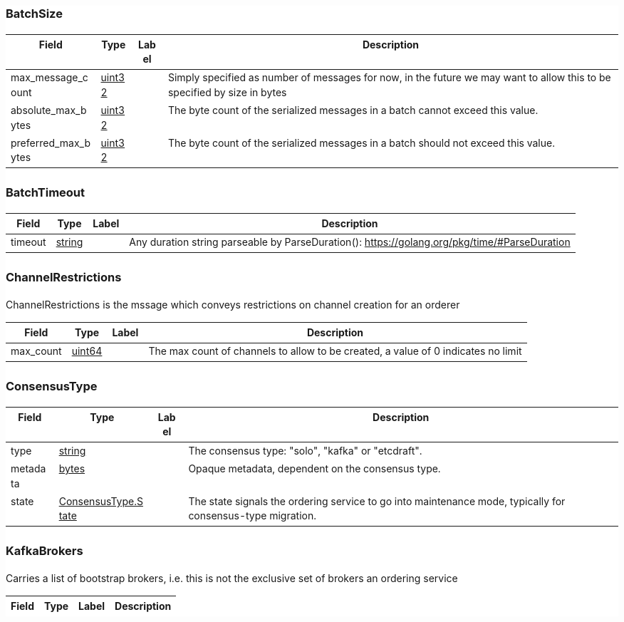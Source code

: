 

<a name="orderer.BatchSize"></a>

### BatchSize



| Field | Type | Label | Description |
| ----- | ---- | ----- | ----------- |
| max_message_count | [uint32](#uint32) |  | Simply specified as number of messages for now, in the future we may want to allow this to be specified by size in bytes |
| absolute_max_bytes | [uint32](#uint32) |  | The byte count of the serialized messages in a batch cannot exceed this value. |
| preferred_max_bytes | [uint32](#uint32) |  | The byte count of the serialized messages in a batch should not exceed this value. |






<a name="orderer.BatchTimeout"></a>

### BatchTimeout



| Field | Type | Label | Description |
| ----- | ---- | ----- | ----------- |
| timeout | [string](#string) |  | Any duration string parseable by ParseDuration(): https://golang.org/pkg/time/#ParseDuration |






<a name="orderer.ChannelRestrictions"></a>

### ChannelRestrictions
ChannelRestrictions is the mssage which conveys restrictions on channel creation for an orderer


| Field | Type | Label | Description |
| ----- | ---- | ----- | ----------- |
| max_count | [uint64](#uint64) |  | The max count of channels to allow to be created, a value of 0 indicates no limit |






<a name="orderer.ConsensusType"></a>

### ConsensusType



| Field | Type | Label | Description |
| ----- | ---- | ----- | ----------- |
| type | [string](#string) |  | The consensus type: &#34;solo&#34;, &#34;kafka&#34; or &#34;etcdraft&#34;. |
| metadata | [bytes](#bytes) |  | Opaque metadata, dependent on the consensus type. |
| state | [ConsensusType.State](#orderer.ConsensusType.State) |  | The state signals the ordering service to go into maintenance mode, typically for consensus-type migration. |






<a name="orderer.KafkaBrokers"></a>

### KafkaBrokers
Carries a list of bootstrap brokers, i.e. this is not the exclusive set of
brokers an ordering service


| Field | Type | Label | Description |
| ----- | ---- | ----- | ----------- |
